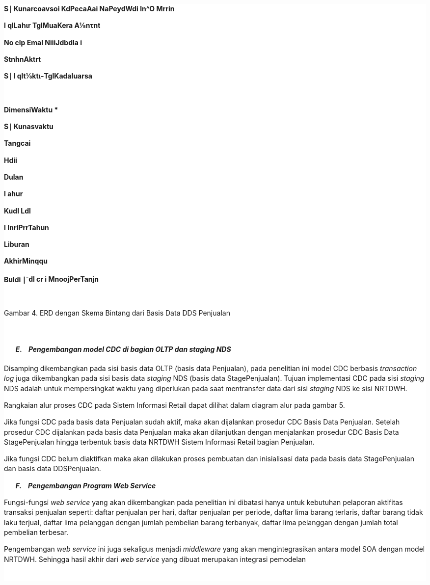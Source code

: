<p><span class="font0" style="font-weight:bold;">S</span><span class="font7" style="font-weight:bold;">∣</span><span class="font0" style="font-weight:bold;"> Kunarcoavsoi KdPecaAai NaPeydWdi ln^O Mrrin</span></p>
<p><span class="font0" style="font-weight:bold;">I qlLahιr TglMuaKera A⅛nτnt</span></p>
<p><span class="font0" style="font-weight:bold;">No clp Emal NiiiJdbdla i</span></p>
<p><span class="font0" style="font-weight:bold;">StnhnAktrt</span></p>
<p><span class="font0" style="font-weight:bold;">S</span><span class="font7" style="font-weight:bold;">∣</span><span class="font0" style="font-weight:bold;"> I qlt⅛ktι-TglKadaIuarsa</span></p>
</div><br clear="all">
<div>
<p><span class="font2" style="font-weight:bold;">DimensiWaktu *</span></p>
<p><span class="font0" style="font-weight:bold;">S</span><span class="font7" style="font-weight:bold;">∣</span><span class="font0" style="font-weight:bold;"> Kunasvaktu</span></p>
<p><span class="font0" style="font-weight:bold;">Tangcai</span></p>
<p><span class="font0" style="font-weight:bold;">Hdii</span></p>
<p><span class="font0" style="font-weight:bold;">Dulan</span></p>
<p><span class="font0" style="font-weight:bold;">I ahur</span></p>
<p><span class="font0" style="font-weight:bold;">Kudl Ldl</span></p>
<p><span class="font0" style="font-weight:bold;">I InriPrrTahun</span></p>
<p><span class="font0" style="font-weight:bold;">Liburan</span></p>
<p><span class="font0" style="font-weight:bold;">AkhirMinqqu</span></p>
<p><span class="font0" style="font-weight:bold;">Buldi </span><span class="font7" style="font-weight:bold;">∣</span><span class="font0" style="font-weight:bold;"><sup>-</sup>dl cr i MnoojPerTanjn</span></p>
</div><br clear="all">
<div>
<p><span class="font10">Gambar 4. ERD dengan Skema Bintang dari Basis Data DDS Penjualan</span></p>
</div><br clear="all">
<div>
<ul style="list-style:none;"><li>
<h4><a name="bookmark8"></a><span class="font11" style="font-weight:bold;font-style:italic;"><a name="bookmark9"></a>E. &nbsp;&nbsp;&nbsp;Pengembangan model CDC di bagian OLTP dan staging NDS</span></h4></li></ul>
<p><span class="font11">Disamping dikembangkan pada sisi basis data OLTP (basis data Penjualan), pada penelitian ini model CDC berbasis </span><span class="font11" style="font-style:italic;">transaction log</span><span class="font11"> juga dikembangkan pada sisi basis data </span><span class="font11" style="font-style:italic;">staging</span><span class="font11"> NDS (basis data StagePenjualan). Tujuan implementasi CDC pada sisi </span><span class="font11" style="font-style:italic;">staging</span><span class="font11"> NDS adalah untuk mempersingkat waktu yang diperlukan pada saat mentransfer data dari sisi </span><span class="font11" style="font-style:italic;">staging</span><span class="font11"> NDS ke sisi NRTDWH.</span></p>
<p><span class="font11">Rangkaian alur proses CDC pada Sistem Informasi Retail dapat dilihat dalam diagram alur pada gambar 5.</span></p>
<p><span class="font11">Jika fungsi CDC pada basis data Penjualan sudah aktif, maka akan dijalankan prosedur CDC Basis Data Penjualan. Setelah prosedur CDC dijalankan pada basis data Penjualan maka akan dilanjutkan dengan menjalankan prosedur CDC Basis Data StagePenjualan hingga terbentuk basis data NRTDWH Sistem Informasi Retail bagian Penjualan.</span></p>
<p><span class="font11">Jika fungsi CDC belum diaktifkan maka akan dilakukan proses pembuatan dan inisialisasi data pada basis data StagePenjualan dan basis data DDSPenjualan.</span></p>
<ul style="list-style:none;"><li>
<p><span class="font11" style="font-weight:bold;font-style:italic;">F. &nbsp;&nbsp;&nbsp;Pengembangan Program Web Service</span></p></li></ul>
<p><span class="font11">Fungsi-fungsi </span><span class="font11" style="font-style:italic;">web service</span><span class="font11"> yang akan dikembangkan pada penelitian ini dibatasi hanya untuk kebutuhan pelaporan aktifitas transaksi penjualan seperti: daftar penjualan per hari, daftar penjualan per periode, daftar lima barang terlaris, daftar barang tidak laku terjual, daftar lima pelanggan dengan jumlah pembelian barang terbanyak, daftar lima pelanggan dengan jumlah total pembelian terbesar.</span></p>
<p><span class="font11">Pengembangan </span><span class="font11" style="font-style:italic;">web service</span><span class="font11"> ini juga sekaligus menjadi </span><span class="font11" style="font-style:italic;">middleware</span><span class="font11"> yang akan mengintegrasikan antara model SOA dengan model NRTDWH. Sehingga hasil akhir dari </span><span class="font11" style="font-style:italic;">web service</span><span class="font11"> yang dibuat merupakan integrasi pemodelan</span></p>
</div><br clear="all">